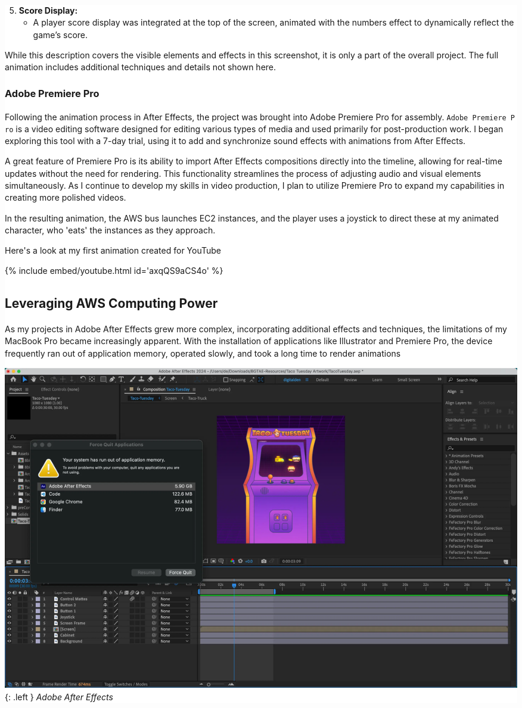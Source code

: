 5. **Score Display:**
   - A player score display was integrated at the top of the screen, animated with the numbers effect to dynamically reflect the game’s score.

While this description covers the visible elements and effects in this screenshot, it is only a part of the overall project. The full animation includes additional techniques and details not shown here.

### Adobe Premiere Pro
Following the animation process in After Effects, the project was brought into Adobe Premiere Pro for assembly. `Adobe Premiere Pro` is a video editing software designed for editing various types of media and used primarily for post-production work. I began exploring this tool with a 7-day trial, using it to add and synchronize sound effects with animations from After Effects. 

A great feature of Premiere Pro is its ability to import After Effects compositions directly into the timeline, allowing for real-time updates without the need for rendering. This functionality streamlines the process of adjusting audio and visual elements simultaneously. As I continue to develop my skills in video production, I plan to utilize Premiere Pro to expand my capabilities in creating more polished videos.

In the resulting animation, the AWS bus launches EC2 instances, and the player uses a joystick to direct these at my animated character, who 'eats' the instances as they approach.

Here's a look at my first animation created for YouTube

{% include embed/youtube.html id='axqQS9aCS4o' %}

## Leveraging AWS Computing Power
As my projects in Adobe After Effects grew more complex, incorporating additional effects and techniques, the limitations of my MacBook Pro became increasingly apparent. With the installation of applications like Illustrator and Premiere Pro, the device frequently ran out of application memory, operated slowly, and took a long time to render animations

![Artwork](/assets/img/posts/application-memory.webp){: .left }
_Adobe After Effects_
